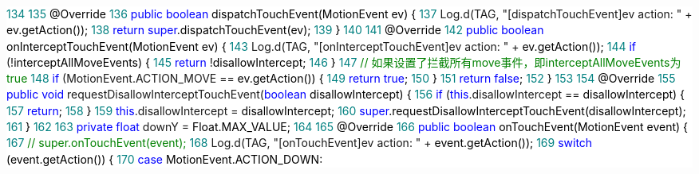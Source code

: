 </span><span style="color: #008080;">134</span> 
<span style="color: #008080;">135</span> <span style="color: #000000;">    @Override
</span><span style="color: #008080;">136</span>     <span style="color: #0000ff;">public</span> <span style="color: #0000ff;">boolean</span><span style="color: #000000;"> dispatchTouchEvent(MotionEvent ev) {
</span><span style="color: #008080;">137</span>         Log.d(TAG, "[dispatchTouchEvent]ev action: " +<span style="color: #000000;"> ev.getAction());
</span><span style="color: #008080;">138</span>         <span style="color: #0000ff;">return</span> <span style="color: #0000ff;">super</span><span style="color: #000000;">.dispatchTouchEvent(ev);
</span><span style="color: #008080;">139</span> <span style="color: #000000;">    }
</span><span style="color: #008080;">140</span> 
<span style="color: #008080;">141</span> <span style="color: #000000;">    @Override
</span><span style="color: #008080;">142</span>     <span style="color: #0000ff;">public</span> <span style="color: #0000ff;">boolean</span><span style="color: #000000;"> onInterceptTouchEvent(MotionEvent ev) {
</span><span style="color: #008080;">143</span>         Log.d(TAG, "[onInterceptTouchEvent]ev action: " +<span style="color: #000000;"> ev.getAction());
</span><span style="color: #008080;">144</span>         <span style="color: #0000ff;">if</span> (!<span style="color: #000000;">interceptAllMoveEvents) {
</span><span style="color: #008080;">145</span>             <span style="color: #0000ff;">return</span> !<span style="color: #000000;">disallowIntercept;
</span><span style="color: #008080;">146</span> <span style="color: #000000;">        }
</span><span style="color: #008080;">147</span>         <span style="color: #008000;">//</span><span style="color: #008000;"> 如果设置了拦截所有move事件，即interceptAllMoveEvents为true</span>
<span style="color: #008080;">148</span>         <span style="color: #0000ff;">if</span> (MotionEvent.ACTION_MOVE ==<span style="color: #000000;"> ev.getAction()) {
</span><span style="color: #008080;">149</span>             <span style="color: #0000ff;">return</span> <span style="color: #0000ff;">true</span><span style="color: #000000;">;
</span><span style="color: #008080;">150</span> <span style="color: #000000;">        }
</span><span style="color: #008080;">151</span>         <span style="color: #0000ff;">return</span> <span style="color: #0000ff;">false</span><span style="color: #000000;">;
</span><span style="color: #008080;">152</span> <span style="color: #000000;">    }
</span><span style="color: #008080;">153</span> 
<span style="color: #008080;">154</span> <span style="color: #000000;">    @Override
</span><span style="color: #008080;">155</span>     <span style="color: #0000ff;">public</span> <span style="color: #0000ff;">void</span> requestDisallowInterceptTouchEvent(<span style="color: #0000ff;">boolean</span><span style="color: #000000;"> disallowIntercept) {
</span><span style="color: #008080;">156</span>         <span style="color: #0000ff;">if</span> (<span style="color: #0000ff;">this</span>.disallowIntercept ==<span style="color: #000000;"> disallowIntercept) {
</span><span style="color: #008080;">157</span>             <span style="color: #0000ff;">return</span><span style="color: #000000;">;
</span><span style="color: #008080;">158</span> <span style="color: #000000;">        }
</span><span style="color: #008080;">159</span>         <span style="color: #0000ff;">this</span>.disallowIntercept =<span style="color: #000000;"> disallowIntercept;
</span><span style="color: #008080;">160</span>         <span style="color: #0000ff;">super</span><span style="color: #000000;">.requestDisallowInterceptTouchEvent(disallowIntercept);
</span><span style="color: #008080;">161</span> <span style="color: #000000;">    }
</span><span style="color: #008080;">162</span> 
<span style="color: #008080;">163</span>     <span style="color: #0000ff;">private</span> <span style="color: #0000ff;">float</span> downY =<span style="color: #000000;"> Float.MAX_VALUE;
</span><span style="color: #008080;">164</span> 
<span style="color: #008080;">165</span> <span style="color: #000000;">    @Override
</span><span style="color: #008080;">166</span>     <span style="color: #0000ff;">public</span> <span style="color: #0000ff;">boolean</span><span style="color: #000000;"> onTouchEvent(MotionEvent event) {
</span><span style="color: #008080;">167</span> <span style="color: #008000;">//</span><span style="color: #008000;">        super.onTouchEvent(event);</span>
<span style="color: #008080;">168</span>         Log.d(TAG, "[onTouchEvent]ev action: " +<span style="color: #000000;"> event.getAction());
</span><span style="color: #008080;">169</span>         <span style="color: #0000ff;">switch</span><span style="color: #000000;"> (event.getAction()) {
</span><span style="color: #008080;">170</span>             <span style="color: #0000ff;">case</span><span style="color: #000000;"> MotionEvent.ACTION_DOWN: